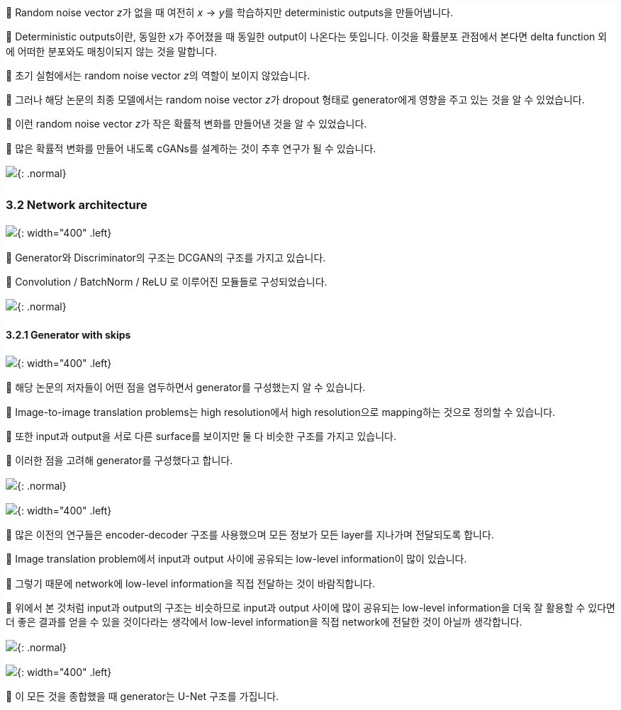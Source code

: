 🔎 Random noise vector $z$가 없을 때 여전히 $x \rightarrow y$를 학습하지만 deterministic outputs을 만들어냅니다.

🔎 Deterministic outputs이란, 동일한 x가 주어졌을 때 동일한 output이 나온다는 뜻입니다. 이것을 확률분포 관점에서 본다면 delta function 외에 어떠한 분포와도 매칭이되지 않는 것을 말합니다.

🔎 초기 실험에서는 random noise vector $z$의 역할이 보이지 않았습니다.

🔎 그러나 해당 논문의 최종 모델에서는 random noise vector $z$가 dropout 형태로 generator에게 영향을 주고 있는 것을 알 수 있었습니다.

🔎 이런 random noise vector $z$가 작은 확률적 변화를 만들어낸 것을 알 수 있었습니다.

🔎 많은 확률적 변화를 만들어 내도록 cGANs를 설계하는 것이 추후 연구가 될 수 있습니다.

![](../../assets/img/Paper_Reading/Pix2Pix/pix2pix_blank.png){: .normal}

### 3.2 Network architecture

![](../../assets/img/Paper_Reading/Pix2Pix/pix2pix_13.jpg){: width="400" .left}

🔎 Generator와 Discriminator의 구조는 DCGAN의 구조를 가지고 있습니다.

🔎 Convolution / BatchNorm / ReLU 로 이루어진 모듈들로 구성되었습니다.

![](../../assets/img/Paper_Reading/Pix2Pix/pix2pix_blank.png){: .normal}

#### 3.2.1 Generator with skips

![](../../assets/img/Paper_Reading/Pix2Pix/pix2pix_14.jpg){: width="400" .left}

🔎 해당 논문의 저자들이 어떤 점을 염두하면서 generator를 구성했는지 알 수 있습니다.

🔎 Image-to-image translation problems는 high resolution에서 high resolution으로 mapping하는 것으로 정의할 수 있습니다.

🔎 또한 input과 output을 서로 다른 surface를 보이지만 둘 다 비슷한 구조를 가지고 있습니다.

🔎 이러한 점을 고려해 generator를 구성했다고 합니다.

![](../../assets/img/Paper_Reading/Pix2Pix/pix2pix_blank.png){: .normal}

![](../../assets/img/Paper_Reading/Pix2Pix/pix2pix_15.jpg){: width="400" .left}

🔎 많은 이전의 연구들은 encoder-decoder 구조를 사용했으며 모든 정보가 모든 layer를 지나가며 전달되도록 합니다.

🔎 Image translation problem에서 input과 output 사이에 공유되는 low-level information이 많이 있습니다.

🔎 그렇기 때문에 network에 low-level information을 직접 전달하는 것이 바람직합니다.

🤔 위에서 본 것처럼 input과 output의 구조는 비슷하므로 input과 output 사이에 많이 공유되는 low-level information을 더욱 잘 활용할 수 있다면 더 좋은 결과를 얻을 수 있을 것이다라는 생각에서 low-level information을 직접 network에 전달한 것이 아닐까 생각합니다.

![](../../assets/img/Paper_Reading/Pix2Pix/pix2pix_blank.png){: .normal}

![](../../assets/img/Paper_Reading/Pix2Pix/pix2pix_16.jpg){: width="400" .left}

🔎 이 모든 것을 종합했을 때 generator는 U-Net 구조를 가집니다.
